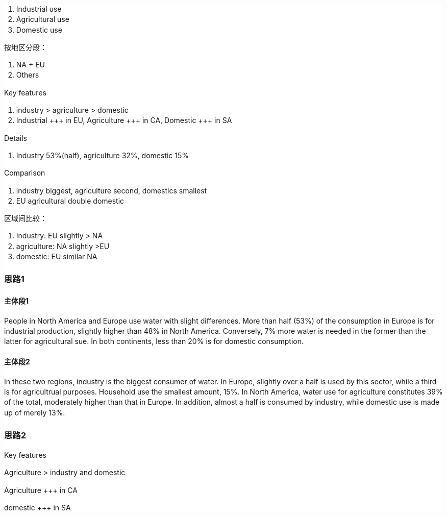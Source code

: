 1. Industrial use
2. Agricultural use
3. Domestic use

按地区分段：

1. NA + EU
2. Others

Key features

1. industry > agriculture > domestic
2. Industrial +++ in EU, Agriculture +++ in CA, Domestic +++ in SA

Details

1. Industry 53%(half), agriculture 32%, domestic 15%

Comparison

1. industry biggest, agriculture second, domestics smallest
2. EU agricultural double domestic

区域间比较：

1. Industry: EU slightly > NA
2. agriculture: NA slightly >EU
3. domestic: EU similar NA



### 思路1

#### 主体段1

People in North America and Europe use water with slight differences. More than half (53%) of the consumption in Europe is for industrial production, slightly higher than 48% in North America. Conversely, 7% more water is needed in the former than the latter for agricultural sue. In both continents, less than 20% is for domestic consumption.

#### 主体段2

In these two regions, industry is the biggest consumer of water. In Europe, slightly over a half is used by this sector, while a third is for agricultrual purposes. Household use the smallest amount, 15%. In North America, water use for agriculture constitutes 39% of the total, moderately higher than that in Europe. In addition, almost a half is consumed by industry, while domestic use is made up of merely 13%.



### 思路2

Key features

Agriculture > industry and domestic

Agriculture +++ in CA

domestic +++ in SA
